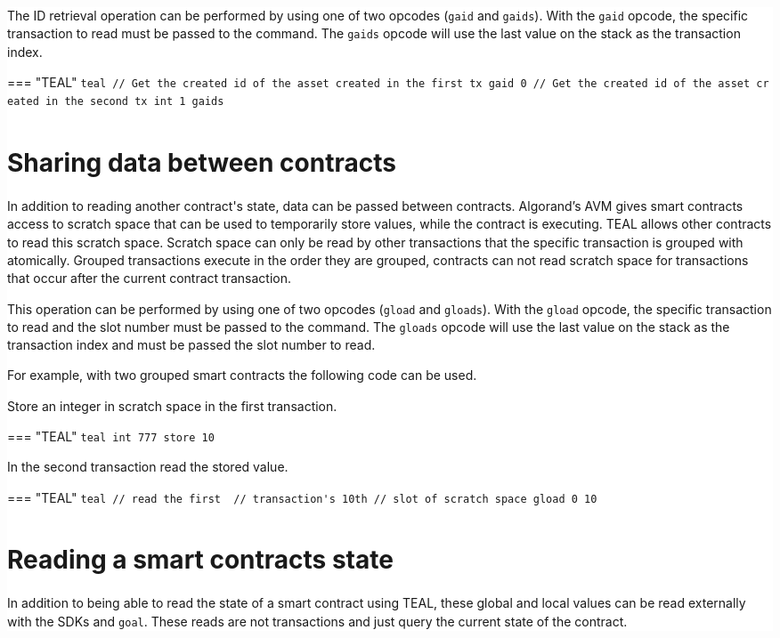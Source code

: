 The ID retrieval operation can be performed by using one of two opcodes (`gaid` and `gaids`). With the `gaid` opcode, the specific transaction to read must be passed to the command. The `gaids` opcode will use the last value on the stack as the transaction index.

=== "TEAL"
	<!-- ===TEAL_APPL_CREATED_ASSET_ID=== -->
	```teal
	// Get the created id of the asset created in the first tx
	gaid 0
	// Get the created id of the asset created in the second tx
	int 1
	gaids
	```
	<!-- ===TEAL_APPL_CREATED_ASSET_ID=== -->

# Sharing data between contracts
In addition to reading another contract's state, data can be passed between contracts. Algorand’s AVM gives smart contracts access to scratch space that can be used to temporarily store values, while the contract is executing. TEAL allows other contracts to read this scratch space. Scratch space can only be read by other transactions that the specific transaction is grouped with atomically. Grouped transactions execute in the order they are grouped, contracts can not read scratch space for transactions that occur after the current contract transaction. 

This operation can be performed by using one of two opcodes (`gload` and `gloads`). With the `gload` opcode, the specific transaction to read and the slot number must be passed to the command. The `gloads` opcode will use the last value on the stack as the transaction index and must be passed the slot number to read.

For example, with two grouped smart contracts the following code can be used.

Store an integer in scratch space in the first transaction.

=== "TEAL"
	<!-- ===TEAL_APPL_GLOAD_T1=== -->
	```teal
	int 777
	store 10
	```
	<!-- ===TEAL_APPL_GLOAD_T1=== -->

In the second transaction read the stored value.

=== "TEAL"
	<!-- ===TEAL_APPL_GLOAD_T2=== -->
	```teal
	// read the first 
	// transaction's 10th
	// slot of scratch space
	gload 0 10
	```
	<!-- ===TEAL_APPL_GLOAD_T2=== -->

# Reading a smart contracts state
In addition to being able to read the state of a smart contract using TEAL, these global and local values can be read externally with the SDKs and `goal`. These reads are not transactions and just query the current state of the contract. 

